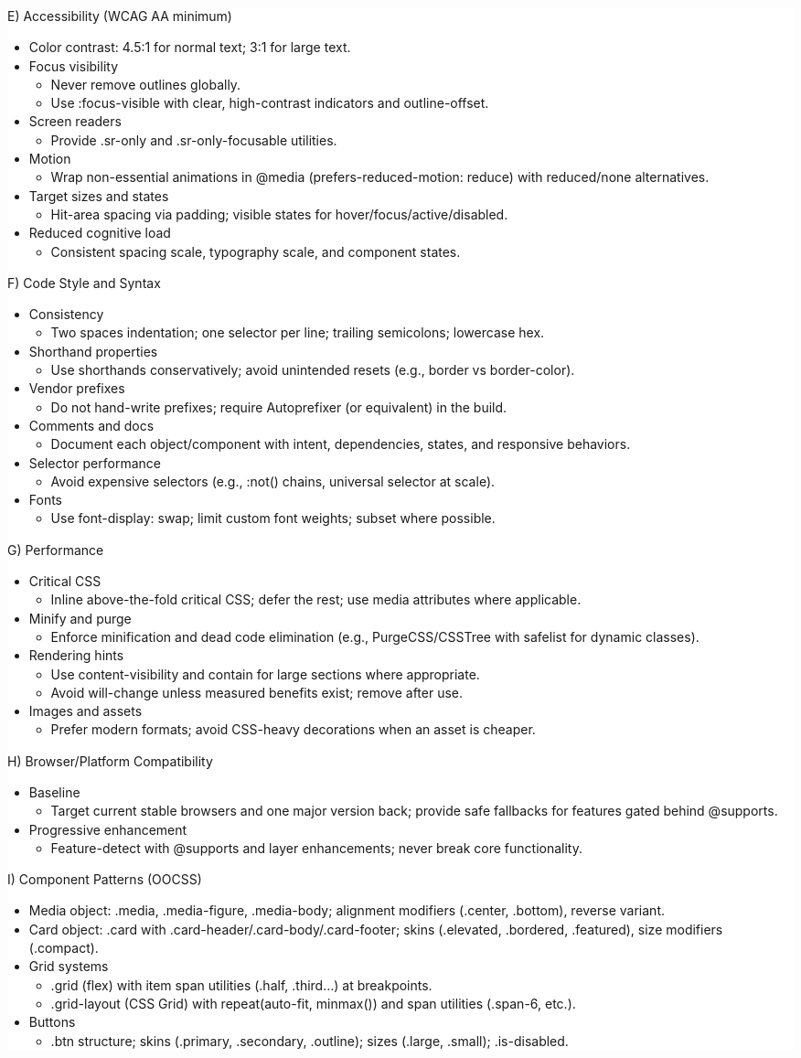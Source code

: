 E) Accessibility (WCAG AA minimum)
- Color contrast: 4.5:1 for normal text; 3:1 for large text.
- Focus visibility
  - Never remove outlines globally.
  - Use :focus-visible with clear, high-contrast indicators and outline-offset.
- Screen readers
  - Provide .sr-only and .sr-only-focusable utilities.
- Motion
  - Wrap non-essential animations in @media (prefers-reduced-motion: reduce) with reduced/none alternatives.
- Target sizes and states
  - Hit-area spacing via padding; visible states for hover/focus/active/disabled.
- Reduced cognitive load
  - Consistent spacing scale, typography scale, and component states.

F) Code Style and Syntax
- Consistency
  - Two spaces indentation; one selector per line; trailing semicolons; lowercase hex.
- Shorthand properties
  - Use shorthands conservatively; avoid unintended resets (e.g., border vs border-color).
- Vendor prefixes
  - Do not hand-write prefixes; require Autoprefixer (or equivalent) in the build.
- Comments and docs
  - Document each object/component with intent, dependencies, states, and responsive behaviors.
- Selector performance
  - Avoid expensive selectors (e.g., :not() chains, universal selector at scale).
- Fonts
  - Use font-display: swap; limit custom font weights; subset where possible.

G) Performance
- Critical CSS
  - Inline above-the-fold critical CSS; defer the rest; use media attributes where applicable.
- Minify and purge
  - Enforce minification and dead code elimination (e.g., PurgeCSS/CSSTree with safelist for dynamic classes).
- Rendering hints
  - Use content-visibility and contain for large sections where appropriate.
  - Avoid will-change unless measured benefits exist; remove after use.
- Images and assets
  - Prefer modern formats; avoid CSS-heavy decorations when an asset is cheaper.

H) Browser/Platform Compatibility
- Baseline
  - Target current stable browsers and one major version back; provide safe fallbacks for features gated behind @supports.
- Progressive enhancement
  - Feature-detect with @supports and layer enhancements; never break core functionality.

I) Component Patterns (OOCSS)
- Media object: .media, .media-figure, .media-body; alignment modifiers (.center, .bottom), reverse variant.
- Card object: .card with .card-header/.card-body/.card-footer; skins (.elevated, .bordered, .featured), size modifiers (.compact).
- Grid systems
  - .grid (flex) with item span utilities (.half, .third…) at breakpoints.
  - .grid-layout (CSS Grid) with repeat(auto-fit, minmax()) and span utilities (.span-6, etc.).
- Buttons
  - .btn structure; skins (.primary, .secondary, .outline); sizes (.large, .small); .is-disabled.
